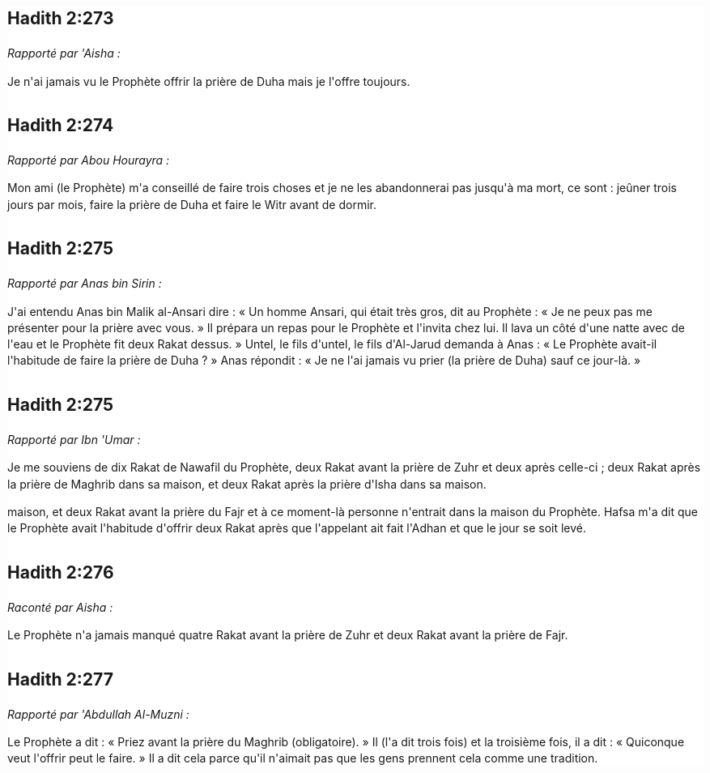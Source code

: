 
## Hadith 2:273

_Rapporté par 'Aisha :_

Je n'ai jamais vu le Prophète offrir la prière de Duha mais je l'offre toujours.


## Hadith 2:274

_Rapporté par Abou Hourayra :_

Mon ami (le Prophète) m'a conseillé de faire trois choses et je ne les abandonnerai pas jusqu'à ma mort, ce sont : jeûner trois jours par mois, faire la prière de Duha et faire le Witr avant de dormir.


## Hadith 2:275

_Rapporté par Anas bin Sirin :_

J'ai entendu Anas bin Malik al-Ansari dire : « Un homme Ansari, qui était très gros, dit au Prophète : « Je ne peux pas me présenter pour la prière avec vous. » Il prépara un repas pour le Prophète et l'invita chez lui. Il lava un côté d'une natte avec de l'eau et le Prophète fit deux Rakat dessus. » Untel, le fils d'untel, le fils d'Al-Jarud demanda à Anas : « Le Prophète avait-il l'habitude de faire la prière de Duha ? » Anas répondit : « Je ne l'ai jamais vu prier (la prière de Duha) sauf ce jour-là. »


## Hadith 2:275

_Rapporté par Ibn 'Umar :_

Je me souviens de dix Rakat de Nawafil du Prophète, deux Rakat avant la prière de Zuhr et deux après celle-ci ; deux Rakat après la prière de Maghrib dans sa maison, et deux Rakat après la prière d'Isha dans sa maison.

maison, et deux Rakat avant la prière du Fajr et à ce moment-là personne n'entrait dans la maison du Prophète. Hafsa m'a dit que le Prophète avait l'habitude d'offrir deux Rakat après que l'appelant ait fait l'Adhan et que le jour se soit levé.


## Hadith 2:276

_Raconté par Aisha :_

Le Prophète n'a jamais manqué quatre Rakat avant la prière de Zuhr et deux Rakat avant la prière de Fajr.


## Hadith 2:277

_Rapporté par 'Abdullah Al-Muzni :_

Le Prophète a dit : « Priez avant la prière du Maghrib (obligatoire). » Il (l'a dit trois fois) et la troisième fois, il a dit : « Quiconque veut l'offrir peut le faire. » Il a dit cela parce qu'il n'aimait pas que les gens prennent cela comme une tradition.
